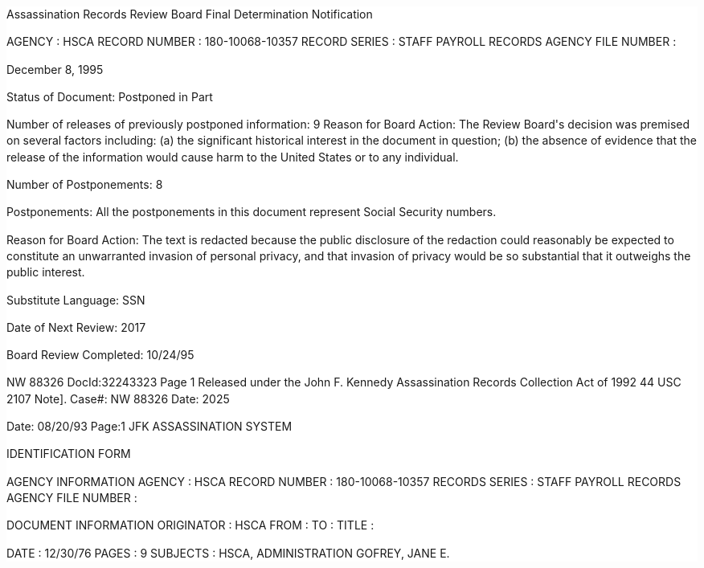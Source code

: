Assassination Records Review Board
Final Determination Notification

AGENCY : HSCA
RECORD NUMBER : 180-10068-10357
RECORD SERIES : STAFF PAYROLL RECORDS
AGENCY FILE NUMBER :

December 8, 1995

Status of Document: Postponed in Part

Number of releases of previously postponed information: 9
Reason for Board Action: The Review Board's decision was premised on several factors
including: (a) the significant historical interest in the document in question; (b) the
absence of evidence that the release of the information would cause harm to the United
States or to any individual.

Number of Postponements: 8

Postponements: All the postponements in this document represent Social Security numbers.

Reason for Board Action: The text is redacted because the public disclosure of the redaction could
reasonably be expected to constitute an unwarranted invasion of personal privacy, and that invasion of
privacy would be so substantial that it outweighs the public interest.

Substitute Language: SSN

Date of Next Review: 2017

Board Review Completed: 10/24/95

NW 88326
DocId:32243323 Page 1
Released under the John F. Kennedy Assassination Records Collection Act of 1992
44 USC 2107 Note]. Case#: NW 88326 Date: 2025

Date: 08/20/93
Page:1
JFK ASSASSINATION SYSTEM

IDENTIFICATION FORM

AGENCY INFORMATION
AGENCY : HSCA
RECORD NUMBER : 180-10068-10357
RECORDS SERIES :
STAFF PAYROLL RECORDS
AGENCY FILE NUMBER :

DOCUMENT INFORMATION
ORIGINATOR : HSCA
FROM :
TO :
TITLE :

DATE : 12/30/76
PAGES : 9
SUBJECTS :
HSCA, ADMINISTRATION
GOFREY, JANE E.

